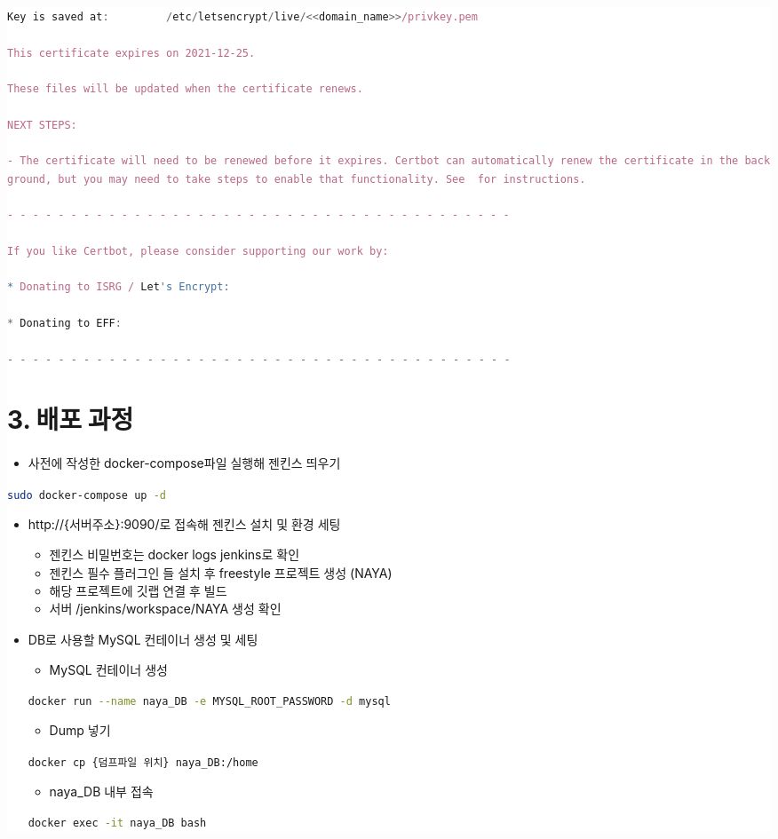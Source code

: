 ```jsx
Key is saved at:         /etc/letsencrypt/live/<<domain_name>>/privkey.pem

This certificate expires on 2021-12-25.

These files will be updated when the certificate renews.

NEXT STEPS:

- The certificate will need to be renewed before it expires. Certbot can automatically renew the certificate in the background, but you may need to take steps to enable that functionality. See  for instructions.

- - - - - - - - - - - - - - - - - - - - - - - - - - - - - - - - - - - - - - - -

If you like Certbot, please consider supporting our work by:

* Donating to ISRG / Let's Encrypt:

* Donating to EFF:

- - - - - - - - - - - - - - - - - - - - - - - - - - - - - - - - - - - - - - - -
```

# 3. 배포 과정

- 사전에 작성한 docker-compose파일 실행해 젠킨스 띄우기

```bash
sudo docker-compose up -d
```

- http://{서버주소}:9090/로 접속해 젠킨스 설치 및 환경 세팅
    - 젠킨스 비밀번호는 docker logs jenkins로 확인
    - 젠킨스 필수 플러그인 들 설치 후 freestyle 프로젝트 생성 (NAYA)
    - 해당 프로젝트에 깃랩 연결 후 빌드
    - 서버 /jenkins/workspace/NAYA 생성 확인
    
- DB로 사용할 MySQL 컨테이너 생성 및 세팅
    - MySQL 컨테이너 생성
    
    ```bash
    docker run --name naya_DB -e MYSQL_ROOT_PASSWORD -d mysql
    ```
    
    - Dump 넣기
    
    ```bash
    docker cp {덤프파일 위치} naya_DB:/home
    ```
    
    - naya_DB 내부 접속
    
    ```bash
    docker exec -it naya_DB bash
    ```
    